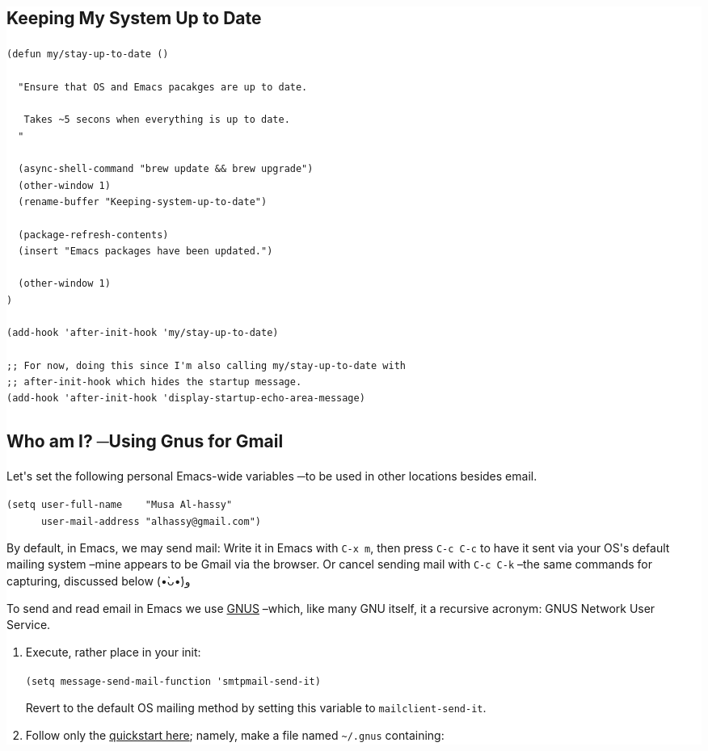 
<a id="Keeping-My-System-Up-to-Date"></a>

## Keeping My System Up to Date

    (defun my/stay-up-to-date ()

      "Ensure that OS and Emacs pacakges are up to date.

       Takes ~5 secons when everything is up to date.
      "

      (async-shell-command "brew update && brew upgrade")
      (other-window 1)
      (rename-buffer "Keeping-system-up-to-date")

      (package-refresh-contents)
      (insert "Emacs packages have been updated.")

      (other-window 1)
    )

    (add-hook 'after-init-hook 'my/stay-up-to-date)

    ;; For now, doing this since I'm also calling my/stay-up-to-date with
    ;; after-init-hook which hides the startup message.
    (add-hook 'after-init-hook 'display-startup-echo-area-message)


<a id="Who-am-I?-─Using-Gnus-for-Gmail"></a>

## Who am I? ─Using Gnus for Gmail

Let's set the following personal
Emacs-wide variables ─to be used in other locations besides email.

    (setq user-full-name    "Musa Al-hassy"
          user-mail-address "alhassy@gmail.com")

By default, in Emacs, we may send mail: Write it in Emacs with `C-x m`,
then press `C-c C-c` to have it sent via your OS's default mailing system
&#x2013;mine appears to be Gmail via the browser. Or cancel sending mail with
`C-c C-k` &#x2013;the same commands for capturing, discussed below (•̀ᴗ•́)و

To send and read email in Emacs we use
[GNUS](https://en.wikipedia.org/wiki/Gnus) &#x2013;which, like many GNU itself, it a recursive acronym:
GNUS Network User Service.

1.  Execute, rather place in your init:

        (setq message-send-mail-function 'smtpmail-send-it)

    Revert to the default OS mailing method by setting this variable to
    `mailclient-send-it`.

2.  Follow only the [quickstart here](https://www.emacswiki.org/emacs/GnusGmail#toc1); namely, make a file named `~/.gnus` containing:
